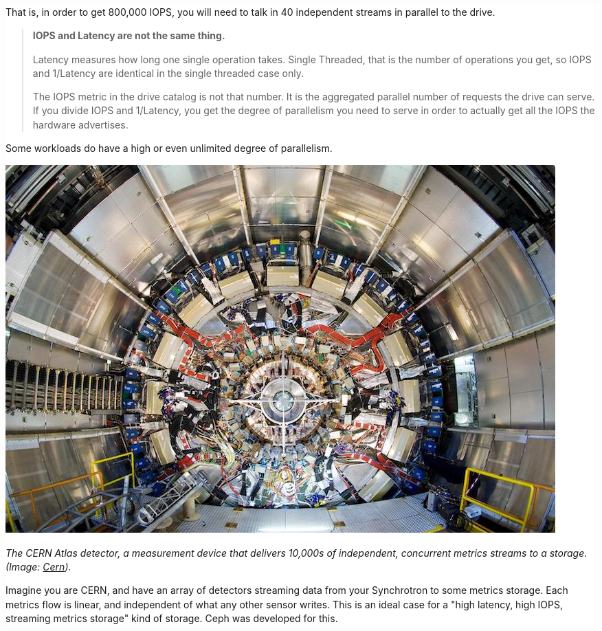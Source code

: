 That is, in order to get 800,000 IOPS, you will need to talk in 40 independent streams in parallel to the drive.

> **IOPS and Latency are not the same thing.**
>
> Latency measures how long one single operation takes.
> Single Threaded, that is the number of operations you get, so IOPS and 1/Latency are identical in the single threaded case only.
>
> The IOPS metric in the drive catalog is not that number.
> It is the aggregated parallel number of requests the drive can serve.
> If you divide IOPS and 1/Latency, you get the degree of parallelism you need to serve in order to actually get all the IOPS the hardware advertises.

Some workloads do have a high or even unlimited degree of parallelism.

![](/uploads/2022/11/db-metrics-03.jpg)

*The CERN Atlas detector, a measurement device that delivers 10,000s of independent, concurrent metrics streams to a storage. (Image: [Cern](https://atlas.cern/Discover/Detector)).*

Imagine you are CERN, and have an array of detectors streaming data from your Synchrotron to some metrics storage.
Each metrics flow is linear, and independent of what any other sensor writes.
This is an ideal case for a "high latency, high IOPS, streaming metrics storage" kind of storage.
Ceph was developed for this.
